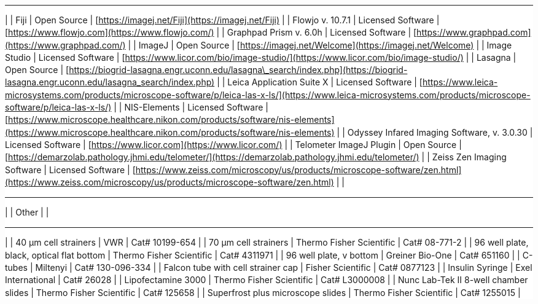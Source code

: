 * * *

 |
| Fiji | Open Source | [https://imagej.net/Fiji](https://imagej.net/Fiji) |
| Flowjo v. 10.7.1 | Licensed Software | [https://www.flowjo.com](https://www.flowjo.com/) |
| Graphpad Prism v. 6.0h | Licensed Software | [https://www.graphpad.com](https://www.graphpad.com/) |
| ImageJ | Open Source | [https://imagej.net/Welcome](https://imagej.net/Welcome) |
| Image Studio | Licensed Software | [https://www.licor.com/bio/image-studio/](https://www.licor.com/bio/image-studio/) |
| Lasagna | Open Source | [https://biogrid-lasagna.engr.uconn.edu/lasagna\_search/index.php](https://biogrid-lasagna.engr.uconn.edu/lasagna_search/index.php) |
| Leica Application Suite X | Licensed Software | [https://www.leica-microsystems.com/products/microscope-software/p/leica-las-x-ls/](https://www.leica-microsystems.com/products/microscope-software/p/leica-las-x-ls/) |
| NIS-Elements | Licensed Software | [https://www.microscope.healthcare.nikon.com/products/software/nis-elements](https://www.microscope.healthcare.nikon.com/products/software/nis-elements) |
| Odyssey Infared Imaging Software, v. 3.0.30 | Licensed Software | [https://www.licor.com](https://www.licor.com/) |
| Telometer ImageJ Plugin | Open Source | [https://demarzolab.pathology.jhmi.edu/telometer/](https://demarzolab.pathology.jhmi.edu/telometer/) |
| Zeiss Zen Imaging Software | Licensed Software | [https://www.zeiss.com/microscopy/us/products/microscope-software/zen.html](https://www.zeiss.com/microscopy/us/products/microscope-software/zen.html) |
|

* * *

 |
| Other |
|

* * *

 |
| 40 μm cell strainers | VWR | Cat# 10199-654 |
| 70 μm cell strainers | Thermo Fisher Scientific | Cat# 08-771-2 |
| 96 well plate, black, optical flat bottom | Thermo Fisher Scientific | Cat# 4311971 |
| 96 well plate, v bottom | Greiner Bio-One | Cat# 651160 |
| C-tubes | Miltenyi | Cat# 130-096-334 |
| Falcon tube with cell strainer cap | Fisher Scientific | Cat# 0877123 |
| Insulin Syringe | Exel International | Cat# 26028 |
| Lipofectamine 3000 | Thermo Fisher Scientific | Cat# L3000008 |
| Nunc Lab-Tek II 8-well chamber slides | Thermo Fisher Scientific | Cat# 125658 |
| Superfrost plus microscope slides | Thermo Fisher Scientific | Cat# 1255015 |

